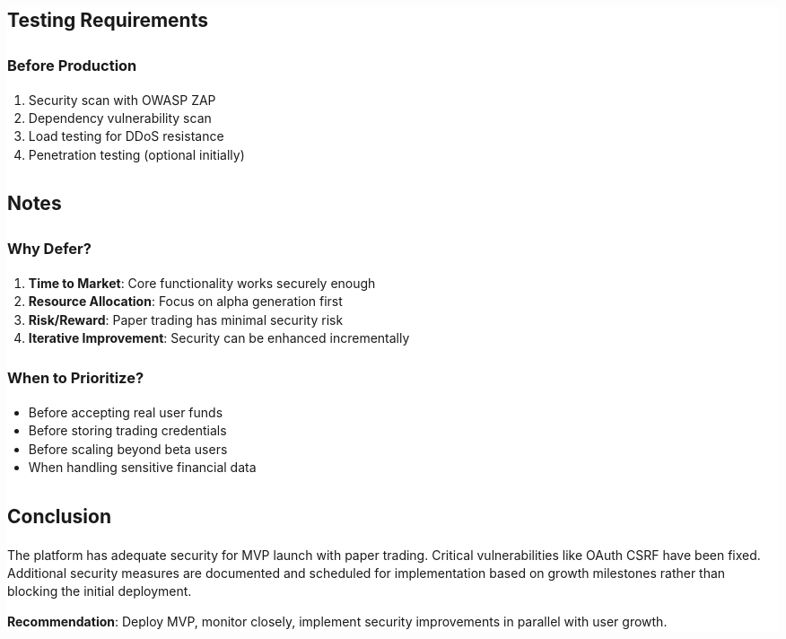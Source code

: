 ## Testing Requirements

### Before Production
1. Security scan with OWASP ZAP
2. Dependency vulnerability scan
3. Load testing for DDoS resistance
4. Penetration testing (optional initially)

## Notes

### Why Defer?
1. **Time to Market**: Core functionality works securely enough
2. **Resource Allocation**: Focus on alpha generation first
3. **Risk/Reward**: Paper trading has minimal security risk
4. **Iterative Improvement**: Security can be enhanced incrementally

### When to Prioritize?
- Before accepting real user funds
- Before storing trading credentials
- Before scaling beyond beta users
- When handling sensitive financial data

## Conclusion

The platform has adequate security for MVP launch with paper trading. Critical vulnerabilities like OAuth CSRF have been fixed. Additional security measures are documented and scheduled for implementation based on growth milestones rather than blocking the initial deployment.

**Recommendation**: Deploy MVP, monitor closely, implement security improvements in parallel with user growth.